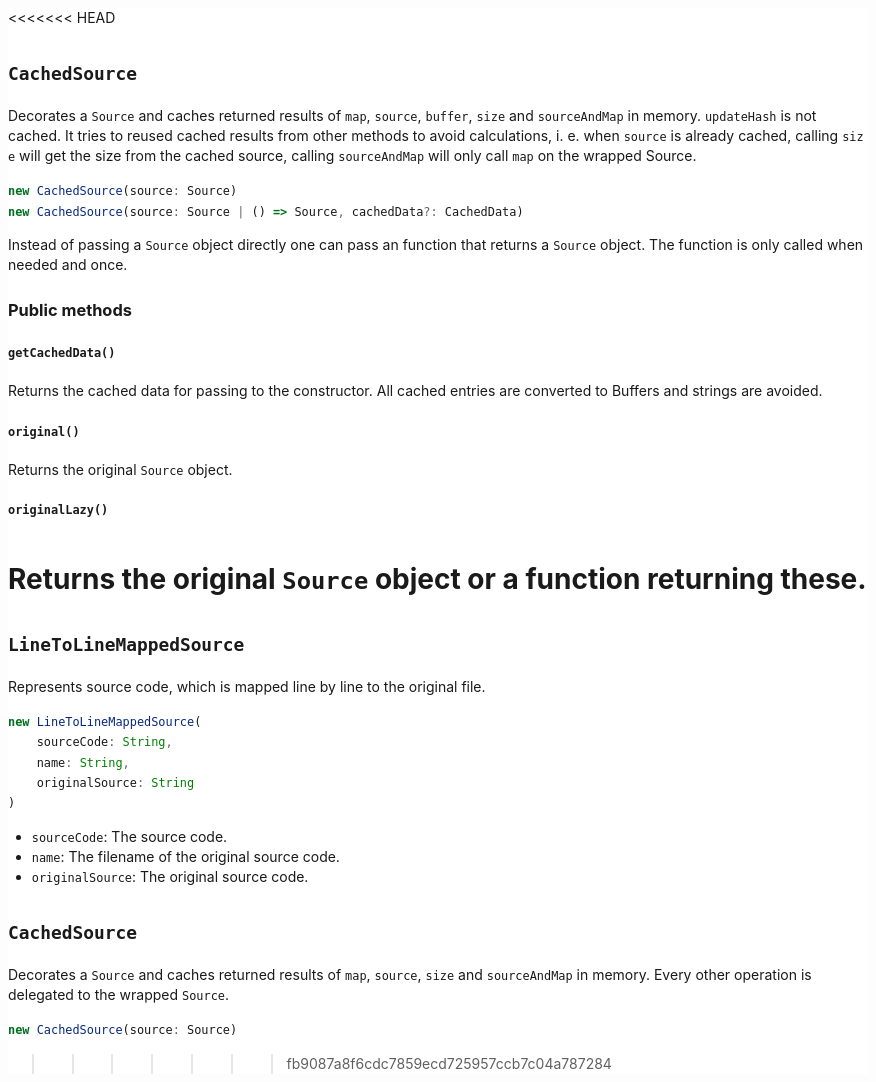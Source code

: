 <<<<<<< HEAD
## `CachedSource`

Decorates a `Source` and caches returned results of `map`, `source`, `buffer`, `size` and `sourceAndMap` in memory. `updateHash` is not cached.
It tries to reused cached results from other methods to avoid calculations, i. e. when `source` is already cached, calling `size` will get the size from the cached source, calling `sourceAndMap` will only call `map` on the wrapped Source.

```typescript
new CachedSource(source: Source)
new CachedSource(source: Source | () => Source, cachedData?: CachedData)
```

Instead of passing a `Source` object directly one can pass an function that returns a `Source` object. The function is only called when needed and once.

### Public methods

#### `getCachedData()`

Returns the cached data for passing to the constructor. All cached entries are converted to Buffers and strings are avoided.

#### `original()`

Returns the original `Source` object.

#### `originalLazy()`

Returns the original `Source` object or a function returning these.
=======
## `LineToLineMappedSource`

Represents source code, which is mapped line by line to the original file.

``` js
new LineToLineMappedSource(
	sourceCode: String,
	name: String,
	originalSource: String
)
```

* `sourceCode`: The source code.
* `name`: The filename of the original source code.
* `originalSource`: The original source code.

## `CachedSource`

Decorates a `Source` and caches returned results of `map`, `source`, `size` and `sourceAndMap` in memory. Every other operation is delegated to the wrapped `Source`.

``` js
new CachedSource(source: Source)
```
>>>>>>> fb9087a8f6cdc7859ecd725957ccb7c04a787284
